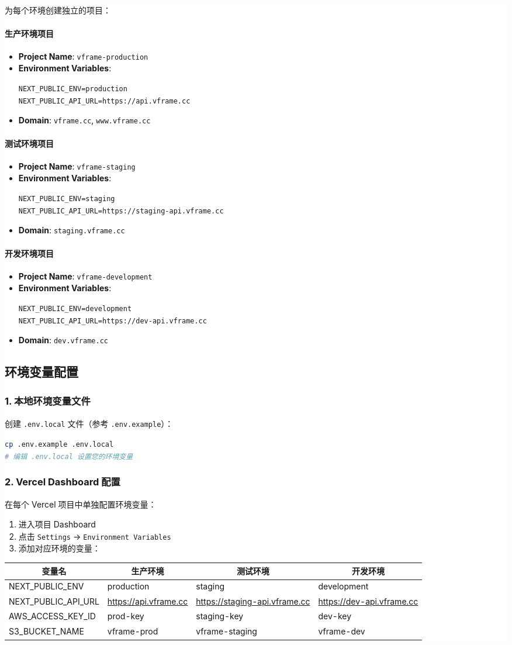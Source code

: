 为每个环境创建独立的项目：

#### 生产环境项目
- **Project Name**: `vframe-production`
- **Environment Variables**: 
  ```
  NEXT_PUBLIC_ENV=production
  NEXT_PUBLIC_API_URL=https://api.vframe.cc
  ```
- **Domain**: `vframe.cc`, `www.vframe.cc`

#### 测试环境项目
- **Project Name**: `vframe-staging`
- **Environment Variables**:
  ```
  NEXT_PUBLIC_ENV=staging
  NEXT_PUBLIC_API_URL=https://staging-api.vframe.cc
  ```
- **Domain**: `staging.vframe.cc`

#### 开发环境项目
- **Project Name**: `vframe-development`
- **Environment Variables**:
  ```
  NEXT_PUBLIC_ENV=development
  NEXT_PUBLIC_API_URL=https://dev-api.vframe.cc
  ```
- **Domain**: `dev.vframe.cc`

## 环境变量配置

### 1. 本地环境变量文件

创建 `.env.local` 文件（参考 `.env.example`）：

```bash
cp .env.example .env.local
# 编辑 .env.local 设置您的环境变量
```

### 2. Vercel Dashboard 配置

在每个 Vercel 项目中单独配置环境变量：

1. 进入项目 Dashboard
2. 点击 `Settings` → `Environment Variables`
3. 添加对应环境的变量：

| 变量名 | 生产环境 | 测试环境 | 开发环境 |
|--------|----------|----------|----------|
| NEXT_PUBLIC_ENV | production | staging | development |
| NEXT_PUBLIC_API_URL | https://api.vframe.cc | https://staging-api.vframe.cc | https://dev-api.vframe.cc |
| AWS_ACCESS_KEY_ID | prod-key | staging-key | dev-key |
| S3_BUCKET_NAME | vframe-prod | vframe-staging | vframe-dev |
